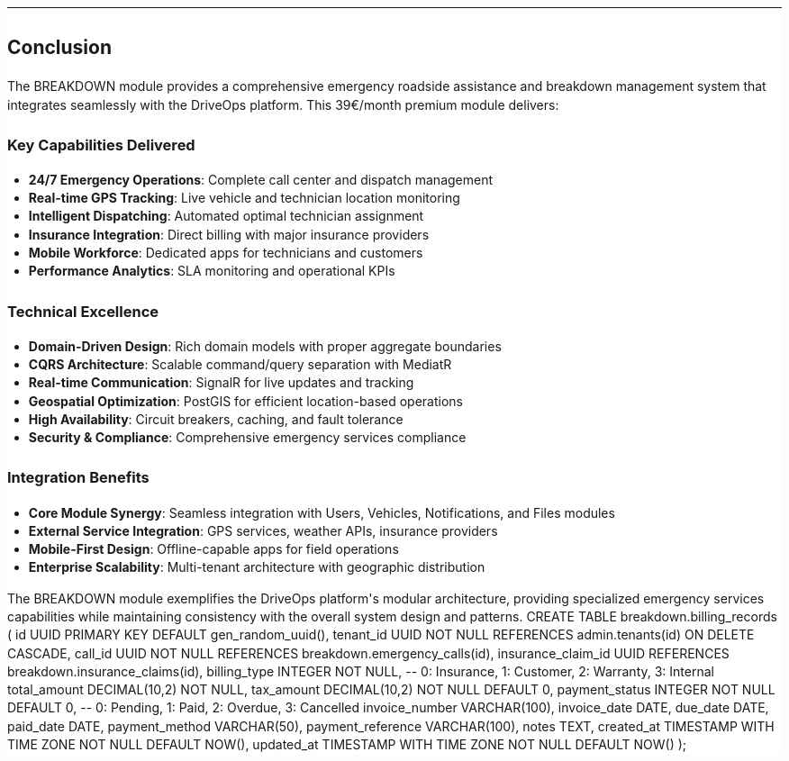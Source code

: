 
---

## Conclusion

The BREAKDOWN module provides a comprehensive emergency roadside assistance and breakdown management system that integrates seamlessly with the DriveOps platform. This 39€/month premium module delivers:

### Key Capabilities Delivered
- **24/7 Emergency Operations**: Complete call center and dispatch management
- **Real-time GPS Tracking**: Live vehicle and technician location monitoring
- **Intelligent Dispatching**: Automated optimal technician assignment
- **Insurance Integration**: Direct billing with major insurance providers
- **Mobile Workforce**: Dedicated apps for technicians and customers
- **Performance Analytics**: SLA monitoring and operational KPIs

### Technical Excellence
- **Domain-Driven Design**: Rich domain models with proper aggregate boundaries
- **CQRS Architecture**: Scalable command/query separation with MediatR
- **Real-time Communication**: SignalR for live updates and tracking
- **Geospatial Optimization**: PostGIS for efficient location-based operations
- **High Availability**: Circuit breakers, caching, and fault tolerance
- **Security & Compliance**: Comprehensive emergency services compliance

### Integration Benefits
- **Core Module Synergy**: Seamless integration with Users, Vehicles, Notifications, and Files modules
- **External Service Integration**: GPS services, weather APIs, insurance providers
- **Mobile-First Design**: Offline-capable apps for field operations
- **Enterprise Scalability**: Multi-tenant architecture with geographic distribution

The BREAKDOWN module exemplifies the DriveOps platform's modular architecture, providing specialized emergency services capabilities while maintaining consistency with the overall system design and patterns.
CREATE TABLE breakdown.billing_records (
    id UUID PRIMARY KEY DEFAULT gen_random_uuid(),
    tenant_id UUID NOT NULL REFERENCES admin.tenants(id) ON DELETE CASCADE,
    call_id UUID NOT NULL REFERENCES breakdown.emergency_calls(id),
    insurance_claim_id UUID REFERENCES breakdown.insurance_claims(id),
    billing_type INTEGER NOT NULL, -- 0: Insurance, 1: Customer, 2: Warranty, 3: Internal
    total_amount DECIMAL(10,2) NOT NULL,
    tax_amount DECIMAL(10,2) NOT NULL DEFAULT 0,
    payment_status INTEGER NOT NULL DEFAULT 0, -- 0: Pending, 1: Paid, 2: Overdue, 3: Cancelled
    invoice_number VARCHAR(100),
    invoice_date DATE,
    due_date DATE,
    paid_date DATE,
    payment_method VARCHAR(50),
    payment_reference VARCHAR(100),
    notes TEXT,
    created_at TIMESTAMP WITH TIME ZONE NOT NULL DEFAULT NOW(),
    updated_at TIMESTAMP WITH TIME ZONE NOT NULL DEFAULT NOW()
);
